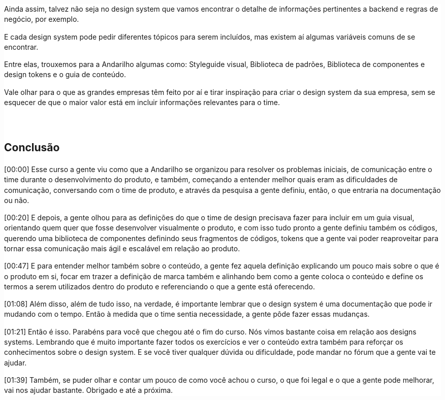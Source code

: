 Ainda assim, talvez não seja no design system que vamos encontrar o detalhe de informações pertinentes a backend e regras de negócio, por exemplo.

E cada design system pode pedir diferentes tópicos para serem incluídos, mas existem aí algumas variáveis comuns de se encontrar.

Entre elas, trouxemos para a Andarilho algumas como: Styleguide visual, Biblioteca de padrões, Biblioteca de componentes e design tokens e o guia de conteúdo.

Vale olhar para o que as grandes empresas têm feito por aí e tirar inspiração para criar o design system da sua empresa, sem se esquecer de que o maior valor está em incluir informações relevantes para o time.

<br>

## Conclusão

[00:00] Esse curso a gente viu como que a Andarilho se organizou para resolver os problemas iniciais, de comunicação entre o time durante o desenvolvimento do produto, e também, começando a entender melhor quais eram as dificuldades de comunicação, conversando com o time de produto, e através da pesquisa a gente definiu, então, o que entraria na documentação ou não.

[00:20] E depois, a gente olhou para as definições do que o time de design precisava fazer para incluir em um guia visual, orientando quem quer que fosse desenvolver visualmente o produto, e com isso tudo pronto a gente definiu também os códigos, querendo uma biblioteca de componentes definindo seus fragmentos de códigos, tokens que a gente vai poder reaproveitar para tornar essa comunicação mais ágil e escalável em relação ao produto.

[00:47] E para entender melhor também sobre o conteúdo, a gente fez aquela definição explicando um pouco mais sobre o que é o produto em si, focar em trazer a definição de marca também e alinhando bem como a gente coloca o conteúdo e define os termos a serem utilizados dentro do produto e referenciando o que a gente está oferecendo.

[01:08] Além disso, além de tudo isso, na verdade, é importante lembrar que o design system é uma documentação que pode ir mudando com o tempo. Então à medida que o time sentia necessidade, a gente pôde fazer essas mudanças.

[01:21] Então é isso. Parabéns para você que chegou até o fim do curso. Nós vimos bastante coisa em relação aos designs systems. Lembrando que é muito importante fazer todos os exercícios e ver o conteúdo extra também para reforçar os conhecimentos sobre o design system. E se você tiver qualquer dúvida ou dificuldade, pode mandar no fórum que a gente vai te ajudar.

[01:39] Também, se puder olhar e contar um pouco de como você achou o curso, o que foi legal e o que a gente pode melhorar, vai nos ajudar bastante. Obrigado e até a próxima.